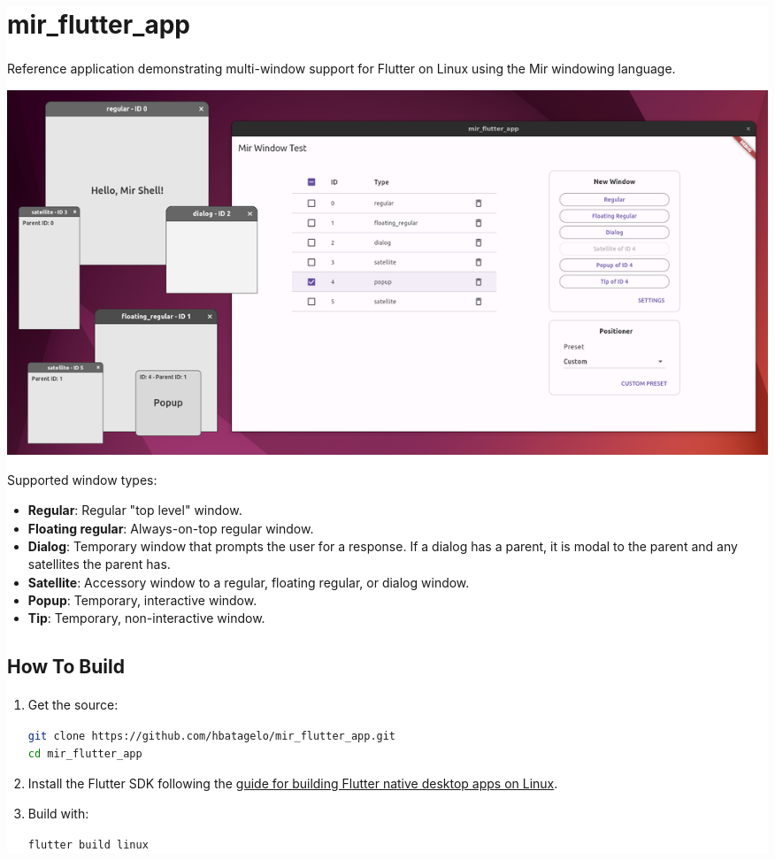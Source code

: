 # mir_flutter_app

Reference application demonstrating multi-window support for Flutter on Linux using the Mir windowing language.

![teaser](screenshot.png)

Supported window types:

* **Regular**: Regular "top level" window.
* **Floating regular**: Always-on-top regular window.
* **Dialog**: Temporary window that prompts the user for a response. If a dialog has a parent, it is modal to the parent and any satellites the parent has.
* **Satellite**: Accessory window to a regular, floating regular, or dialog window.
* **Popup**: Temporary, interactive window.
* **Tip**: Temporary, non-interactive window.

## How To Build

1. Get the source:
    ```sh
    git clone https://github.com/hbatagelo/mir_flutter_app.git
    cd mir_flutter_app
    ```
2. Install the Flutter SDK following the [guide for building Flutter native desktop apps on Linux](https://docs.flutter.dev/get-started/install/linux/desktop).
3. Build with:

    ```sh
    flutter build linux
    ```
